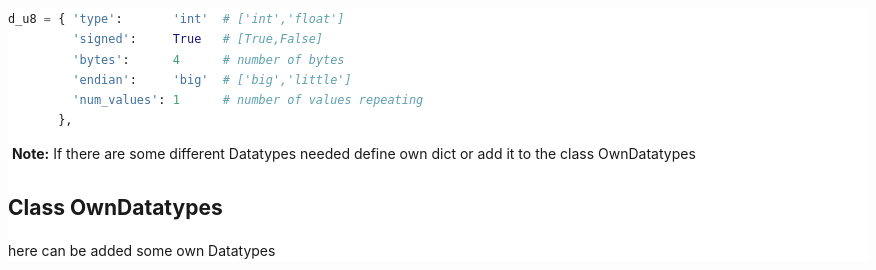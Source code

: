```python
d_u8 = { 'type':       'int'  # ['int','float']
         'signed':     True   # [True,False]
         'bytes':      4      # number of bytes
         'endian':     'big'  # ['big','little']
         'num_values': 1      # number of values repeating
       },
```

 **Note:**  If there are some different Datatypes needed define own dict or add it to the class OwnDatatypes

## Class OwnDatatypes

here can be added some own Datatypes
